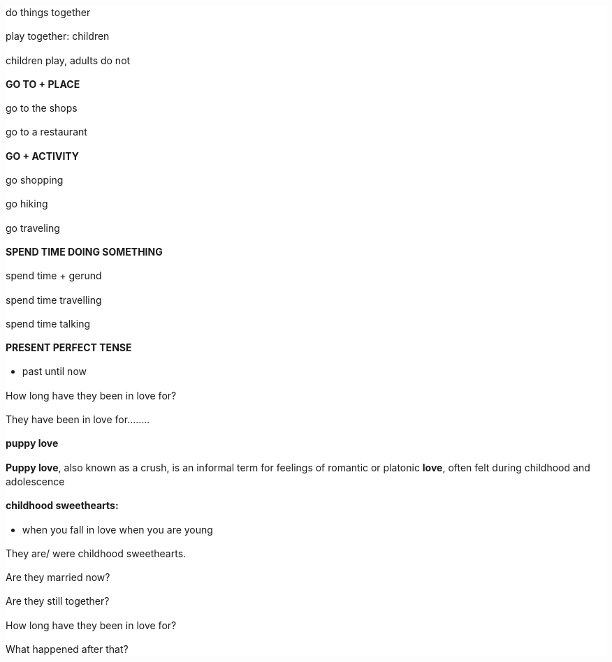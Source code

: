 do things together



play together: children

children play, adults do not



**GO TO + PLACE**

go to the shops

go to a restaurant



**GO + ACTIVITY**

go shopping

go hiking

go traveling



**SPEND TIME DOING SOMETHING**

spend time + gerund

spend time travelling

spend time talking



**PRESENT PERFECT TENSE**

- past until now

How long have they been in love for?

They have been in love for........



**puppy love**

**Puppy love**, also known as a crush, is an informal term for feelings of romantic or platonic **love**, often felt during childhood and adolescence



**childhood sweethearts:** 

- when you fall in love when you are young

They are/ were childhood sweethearts. 



Are they married now?

Are they still together?

How long have they been in love for?

What happened after that?
